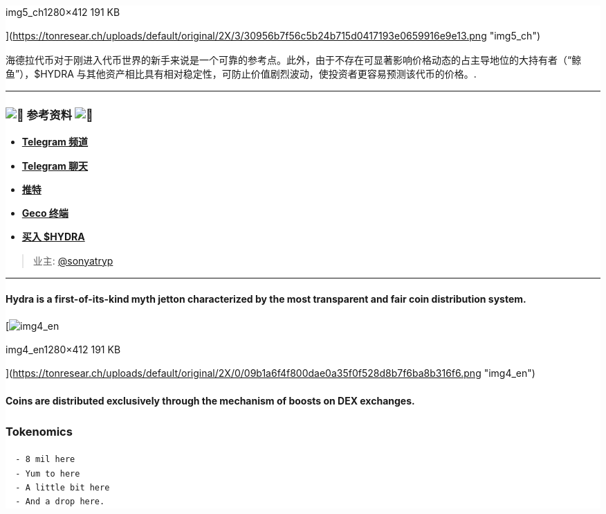 img5\_ch1280×412 191 KB

](https://tonresear.ch/uploads/default/original/2X/3/30956b7f56c5b24b715d0417193e0659916e9e13.png "img5_ch")

海德拉代币对于刚进入代币世界的新手来说是一个可靠的参考点。此外，由于不存在可显著影响价格动态的占主导地位的大持有者（“鲸鱼”），$HYDRA 与其他资产相比具有相对稳定性，可防止价值剧烈波动，使投资者更容易预测该代币的价格。.

* * *

### [](#h-4)![:flight_departure:](https://tonresear.ch/images/emoji/twitter/flight_departure.png?v=12 ":flight_departure:") 参考资料 ![:flight_departure:](https://tonresear.ch/images/emoji/twitter/flight_departure.png?v=12 ":flight_departure:")

*   **[Telegram 频道](https://t.me/Ton_HYDRA_Community)**
    
*   **[Telegram 聊天](https://t.me/Ton_HYDRAcoin)**
    
*   **[推特](http://x.com/ton_hydra)**
    
*   **[Geco 终端](https://www.geckoterminal.com/ru/ton/pools/EQBF-YYoDy6ue0J4K-v5L_HYzwWCLpwXSLsTFmT7hr2uqHf5)**
    
*   **[买入 $HYDRA](https://dedust.io/swap/TON/HYDRA)**
    

> 业主: [@sonyatryp](https://t.me/sonyatryp)

* * *

#### [](#hydra-is-a-first-of-its-kind-umythu-jetton-characterized-by-the-most-transparent-and-fair-coin-distribution-system-5)Hydra is a first-of-its-kind myth jetton characterized by the most transparent and fair coin distribution system.

[![img4_en](https://tonresear.ch/uploads/default/optimized/2X/0/09b1a6f4f800dae0a35f0f528d8b7f6ba8b316f6_2_690x222.png)

img4\_en1280×412 191 KB

](https://tonresear.ch/uploads/default/original/2X/0/09b1a6f4f800dae0a35f0f528d8b7f6ba8b316f6.png "img4_en")

#### [](#coins-are-distributed-exclusively-through-the-mechanism-of-boosts-on-dex-exchanges-6)Coins are distributed exclusively through the mechanism of boosts on DEX exchanges.

### [](#tokenomics-7)Tokenomics

```
  - 8 mil here
  - Yum to here
  - A little bit here
  - And a drop here.
```
